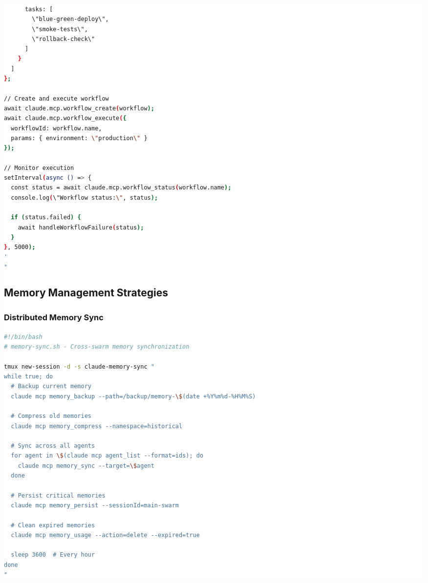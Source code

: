 ```bash
      tasks: [
        \"blue-green-deploy\",
        \"smoke-tests\",
        \"rollback-check\"
      ]
    }
  ]
};

// Create and execute workflow
await claude.mcp.workflow_create(workflow);
await claude.mcp.workflow_execute({
  workflowId: workflow.name,
  params: { environment: \"production\" }
});

// Monitor execution
setInterval(async () => {
  const status = await claude.mcp.workflow_status(workflow.name);
  console.log(\"Workflow status:\", status);
  
  if (status.failed) {
    await handleWorkflowFailure(status);
  }
}, 5000);
'
"
```

## Memory Management Strategies

### Distributed Memory Sync
```bash
#!/bin/bash
# memory-sync.sh - Cross-swarm memory synchronization

tmux new-session -d -s claude-memory-sync "
while true; do
  # Backup current memory
  claude mcp memory_backup --path=/backup/memory-\$(date +%Y%m%d-%H%M%S)
  
  # Compress old memories
  claude mcp memory_compress --namespace=historical
  
  # Sync across all agents
  for agent in \$(claude mcp agent_list --format=ids); do
    claude mcp memory_sync --target=\$agent
  done
  
  # Persist critical memories
  claude mcp memory_persist --sessionId=main-swarm
  
  # Clean expired memories
  claude mcp memory_usage --action=delete --expired=true
  
  sleep 3600  # Every hour
done
"
```
